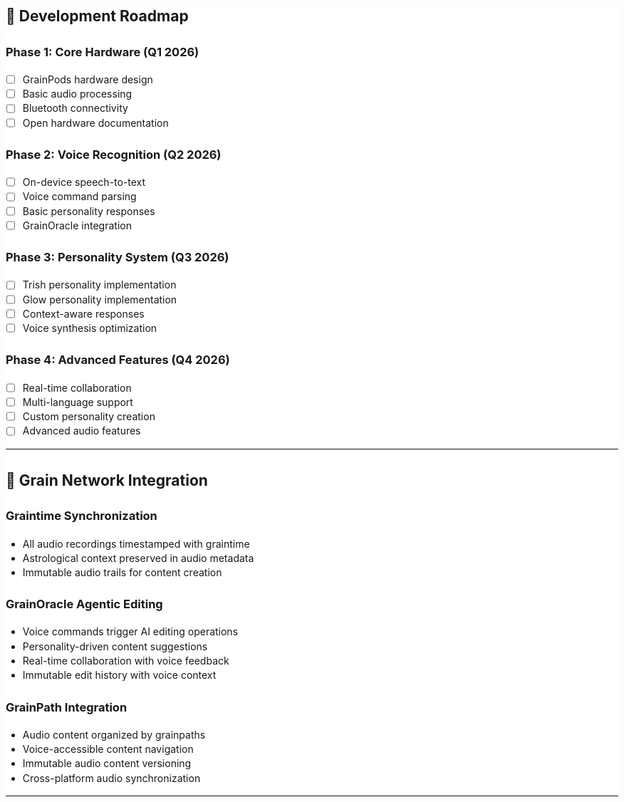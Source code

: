 
## 🚀 **Development Roadmap**

### **Phase 1: Core Hardware (Q1 2026)**
- [ ] GrainPods hardware design
- [ ] Basic audio processing
- [ ] Bluetooth connectivity
- [ ] Open hardware documentation

### **Phase 2: Voice Recognition (Q2 2026)**
- [ ] On-device speech-to-text
- [ ] Voice command parsing
- [ ] Basic personality responses
- [ ] GrainOracle integration

### **Phase 3: Personality System (Q3 2026)**
- [ ] Trish personality implementation
- [ ] Glow personality implementation
- [ ] Context-aware responses
- [ ] Voice synthesis optimization

### **Phase 4: Advanced Features (Q4 2026)**
- [ ] Real-time collaboration
- [ ] Multi-language support
- [ ] Custom personality creation
- [ ] Advanced audio features

---

## 🌾 **Grain Network Integration**

### **Graintime Synchronization**
- All audio recordings timestamped with graintime
- Astrological context preserved in audio metadata
- Immutable audio trails for content creation

### **GrainOracle Agentic Editing**
- Voice commands trigger AI editing operations
- Personality-driven content suggestions
- Real-time collaboration with voice feedback
- Immutable edit history with voice context

### **GrainPath Integration**
- Audio content organized by grainpaths
- Voice-accessible content navigation
- Immutable audio content versioning
- Cross-platform audio synchronization

---
